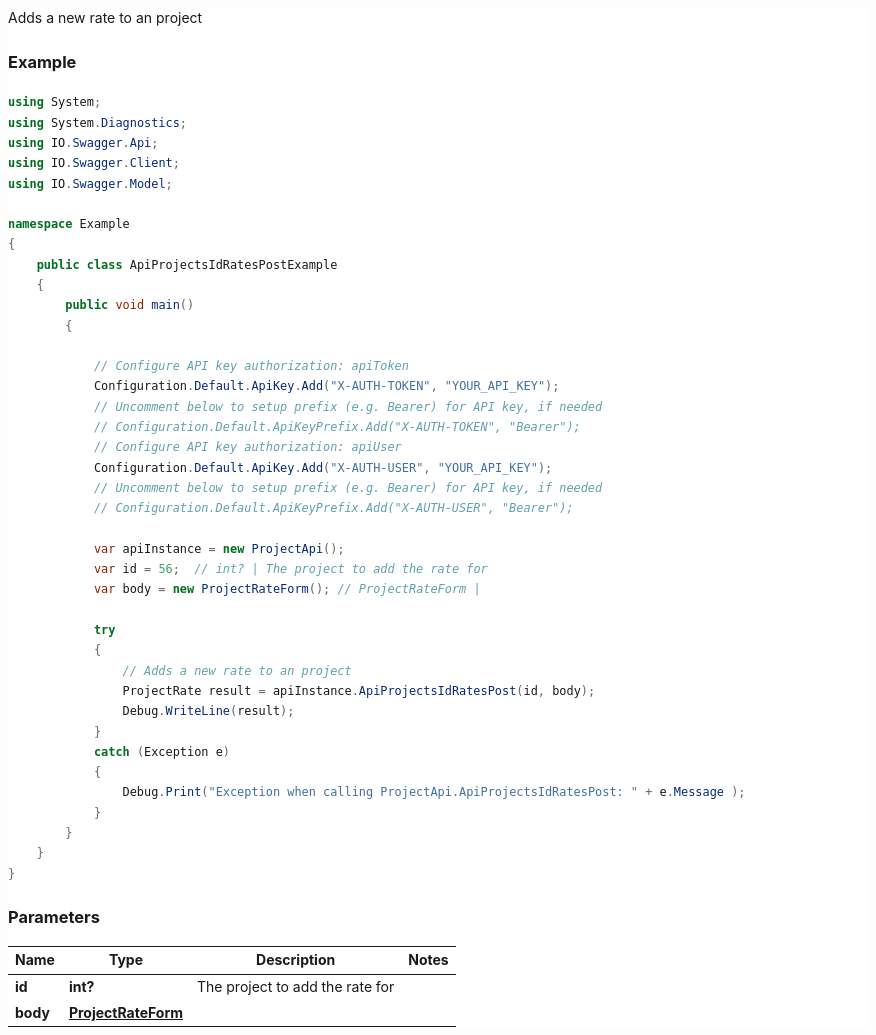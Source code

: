 Adds a new rate to an project

### Example
```csharp
using System;
using System.Diagnostics;
using IO.Swagger.Api;
using IO.Swagger.Client;
using IO.Swagger.Model;

namespace Example
{
    public class ApiProjectsIdRatesPostExample
    {
        public void main()
        {
            
            // Configure API key authorization: apiToken
            Configuration.Default.ApiKey.Add("X-AUTH-TOKEN", "YOUR_API_KEY");
            // Uncomment below to setup prefix (e.g. Bearer) for API key, if needed
            // Configuration.Default.ApiKeyPrefix.Add("X-AUTH-TOKEN", "Bearer");
            // Configure API key authorization: apiUser
            Configuration.Default.ApiKey.Add("X-AUTH-USER", "YOUR_API_KEY");
            // Uncomment below to setup prefix (e.g. Bearer) for API key, if needed
            // Configuration.Default.ApiKeyPrefix.Add("X-AUTH-USER", "Bearer");

            var apiInstance = new ProjectApi();
            var id = 56;  // int? | The project to add the rate for
            var body = new ProjectRateForm(); // ProjectRateForm | 

            try
            {
                // Adds a new rate to an project
                ProjectRate result = apiInstance.ApiProjectsIdRatesPost(id, body);
                Debug.WriteLine(result);
            }
            catch (Exception e)
            {
                Debug.Print("Exception when calling ProjectApi.ApiProjectsIdRatesPost: " + e.Message );
            }
        }
    }
}
```

### Parameters

Name | Type | Description  | Notes
------------- | ------------- | ------------- | -------------
 **id** | **int?**| The project to add the rate for | 
 **body** | [**ProjectRateForm**](ProjectRateForm.md)|  | 
